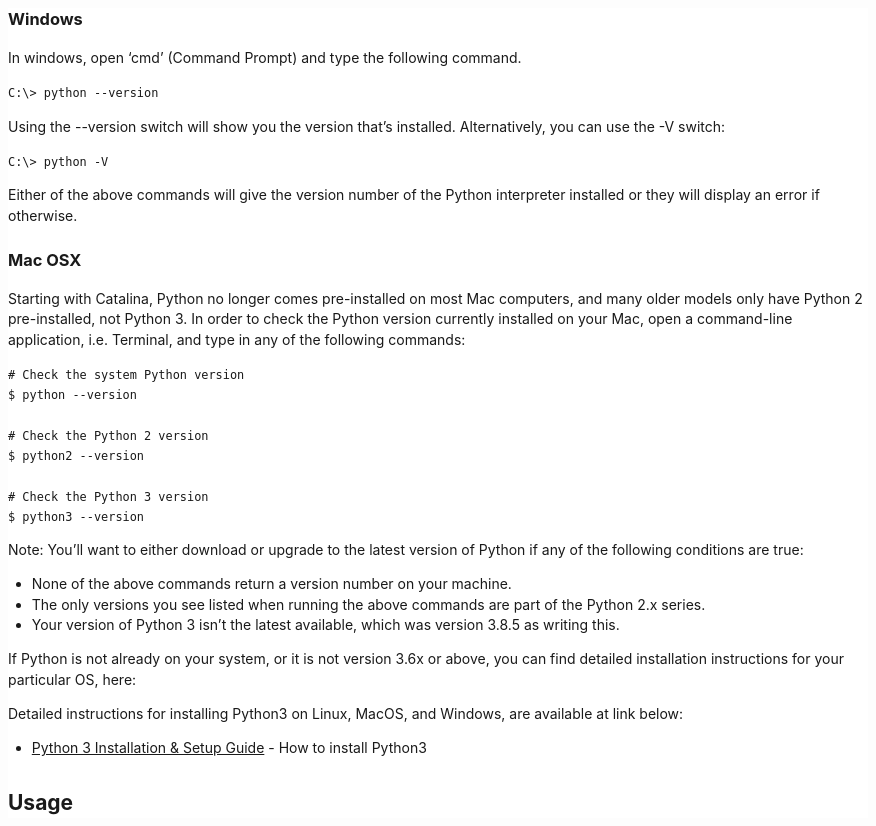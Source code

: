 ### Windows

In windows, open ‘cmd’ (Command Prompt) and type the following command.

```
C:\> python --version

```
Using the --version switch will show you the version that’s installed. Alternatively, you can use the -V switch:
```
C:\> python -V

```
Either of the above commands will give the version number of the Python interpreter installed or they will display an error if otherwise.

### Mac OSX

Starting with Catalina, Python no longer comes pre-installed on most Mac computers, and many older models only
have Python 2 pre-installed, not Python 3. In order to check the Python version currently installed on your Mac,
open a command-line application, i.e. Terminal, and type in any of the following commands:

```
# Check the system Python version
$ python --version

# Check the Python 2 version
$ python2 --version

# Check the Python 3 version
$ python3 --version
```
Note:
You’ll want to either download or upgrade to the latest version of Python if any of the following conditions are true:
* None of the above commands return a version number on your machine.
* The only versions you see listed when running the above commands are part of the Python 2.x series.
* Your version of Python 3 isn’t the latest available, which was version 3.8.5 as writing this.

If Python is not already on your system, or it is not version 3.6x or above, you can find
detailed installation instructions for your particular OS, here:

Detailed instructions for installing Python3 on Linux, MacOS, and Windows, are available at link below:

* [Python 3 Installation & Setup Guide](https://realpython.com/installing-python/) - How to install Python3

## Usage
